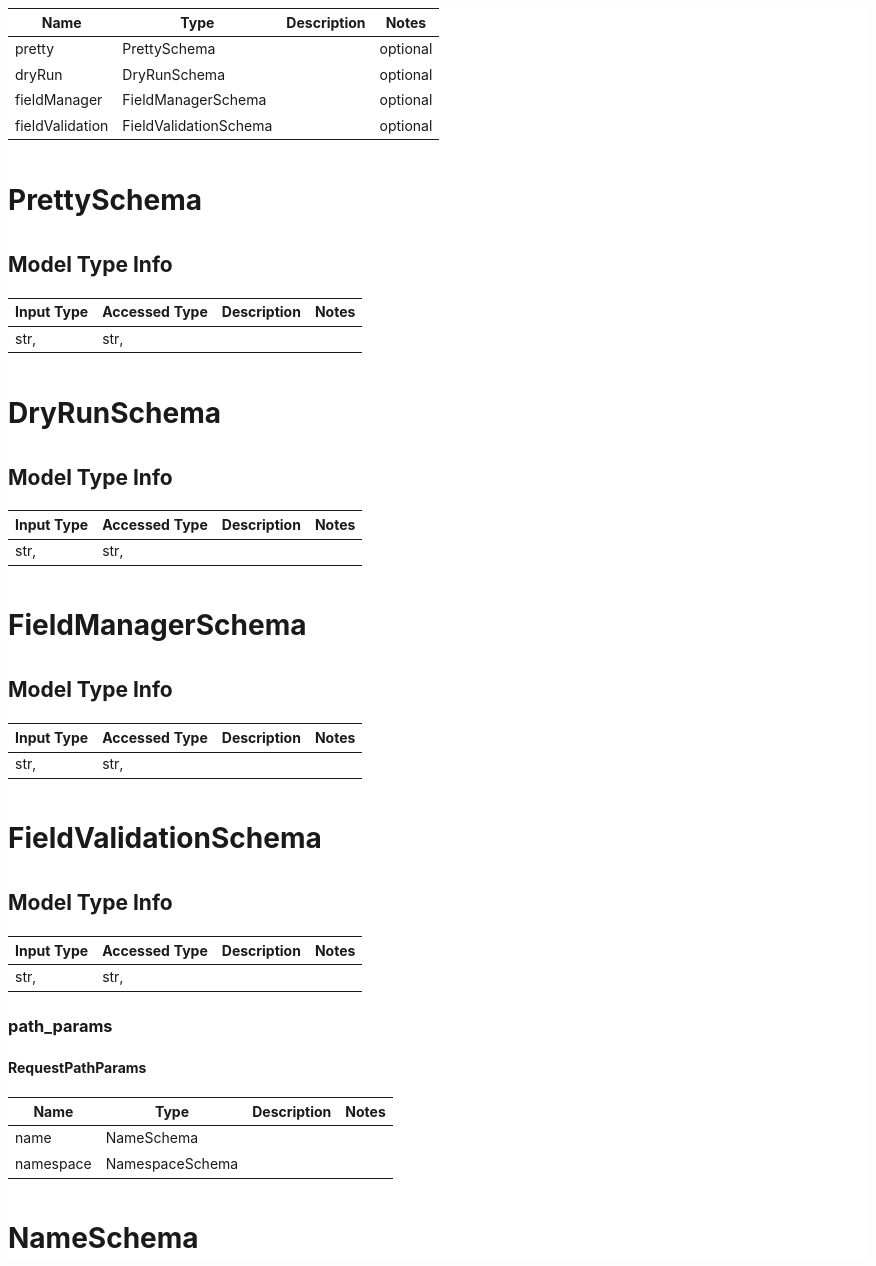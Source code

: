 Name | Type | Description  | Notes
------------- | ------------- | ------------- | -------------
pretty | PrettySchema | | optional
dryRun | DryRunSchema | | optional
fieldManager | FieldManagerSchema | | optional
fieldValidation | FieldValidationSchema | | optional


# PrettySchema

## Model Type Info
Input Type | Accessed Type | Description | Notes
------------ | ------------- | ------------- | -------------
str,  | str,  |  | 

# DryRunSchema

## Model Type Info
Input Type | Accessed Type | Description | Notes
------------ | ------------- | ------------- | -------------
str,  | str,  |  | 

# FieldManagerSchema

## Model Type Info
Input Type | Accessed Type | Description | Notes
------------ | ------------- | ------------- | -------------
str,  | str,  |  | 

# FieldValidationSchema

## Model Type Info
Input Type | Accessed Type | Description | Notes
------------ | ------------- | ------------- | -------------
str,  | str,  |  | 

### path_params
#### RequestPathParams

Name | Type | Description  | Notes
------------- | ------------- | ------------- | -------------
name | NameSchema | | 
namespace | NamespaceSchema | | 

# NameSchema
